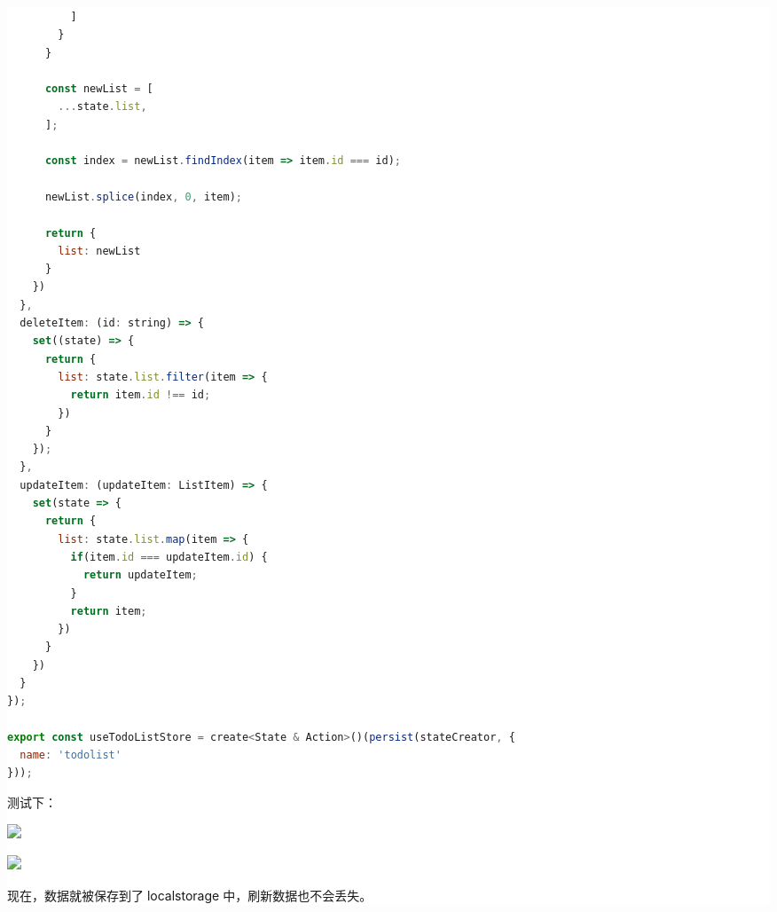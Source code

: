 ```javascript
          ]
        }
      }

      const newList = [
        ...state.list, 
      ];

      const index = newList.findIndex(item => item.id === id);

      newList.splice(index, 0, item);

      return {
        list: newList
      }
    })
  },
  deleteItem: (id: string) => {
    set((state) => {
      return {
        list: state.list.filter(item => {
          return item.id !== id;
        })
      }
    });
  },
  updateItem: (updateItem: ListItem) => {
    set(state => {
      return {
        list: state.list.map(item => {
          if(item.id === updateItem.id) {
            return updateItem;
          }
          return item;
        })
      }
    })
  }
});

export const useTodoListStore = create<State & Action>()(persist(stateCreator, {
  name: 'todolist'
}));
```
测试下：

![](https://raw.githubusercontent.com/star8085/picture/main/images/2025/react通过秘籍/1737552912851-ff437e925fa345dea82abc2d92f1e664tplv-k3u1fbpfcp-jj-mark0000q75.imagew2524h1314s245754epngbfdfdfd)

![](https://raw.githubusercontent.com/star8085/picture/main/images/2025/react通过秘籍/1737552919013-77796c9bfb614e48a2375a8cb3e1b3e8tplv-k3u1fbpfcp-jj-mark0000q75.imagew2220h1476s484880egiff49bfcfcfc)

现在，数据就被保存到了 localstorage 中，刷新数据也不会丢失。
